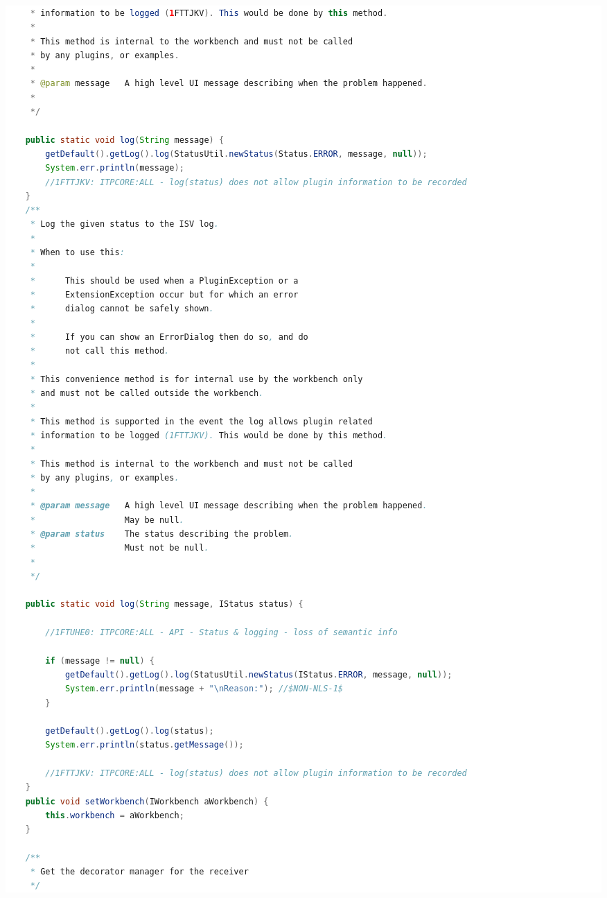 ```java
	 * information to be logged (1FTTJKV). This would be done by this method.
	 *
	 * This method is internal to the workbench and must not be called
	 * by any plugins, or examples.
	 *
	 * @param message 	A high level UI message describing when the problem happened.
	 *
	 */

	public static void log(String message) {
		getDefault().getLog().log(StatusUtil.newStatus(Status.ERROR, message, null));
		System.err.println(message);
		//1FTTJKV: ITPCORE:ALL - log(status) does not allow plugin information to be recorded
	}
	/**
	 * Log the given status to the ISV log.
	 *
	 * When to use this:
	 *
	 *		This should be used when a PluginException or a
	 *		ExtensionException occur but for which an error
	 *		dialog cannot be safely shown.
	 *
	 *		If you can show an ErrorDialog then do so, and do
	 *		not call this method.
	 *
	 * This convenience method is for internal use by the workbench only
	 * and must not be called outside the workbench.
	 *
	 * This method is supported in the event the log allows plugin related
	 * information to be logged (1FTTJKV). This would be done by this method.
	 *
	 * This method is internal to the workbench and must not be called
	 * by any plugins, or examples.
	 *
	 * @param message 	A high level UI message describing when the problem happened.
	 *					May be null.
	 * @param status  	The status describing the problem.
	 *					Must not be null.
	 *
	 */

	public static void log(String message, IStatus status) {

		//1FTUHE0: ITPCORE:ALL - API - Status & logging - loss of semantic info

		if (message != null) {
			getDefault().getLog().log(StatusUtil.newStatus(IStatus.ERROR, message, null));
			System.err.println(message + "\nReason:"); //$NON-NLS-1$
		}

		getDefault().getLog().log(status);
		System.err.println(status.getMessage());

		//1FTTJKV: ITPCORE:ALL - log(status) does not allow plugin information to be recorded
	}
	public void setWorkbench(IWorkbench aWorkbench) {
		this.workbench = aWorkbench;
	}

	/**
	 * Get the decorator manager for the receiver
	 */
```